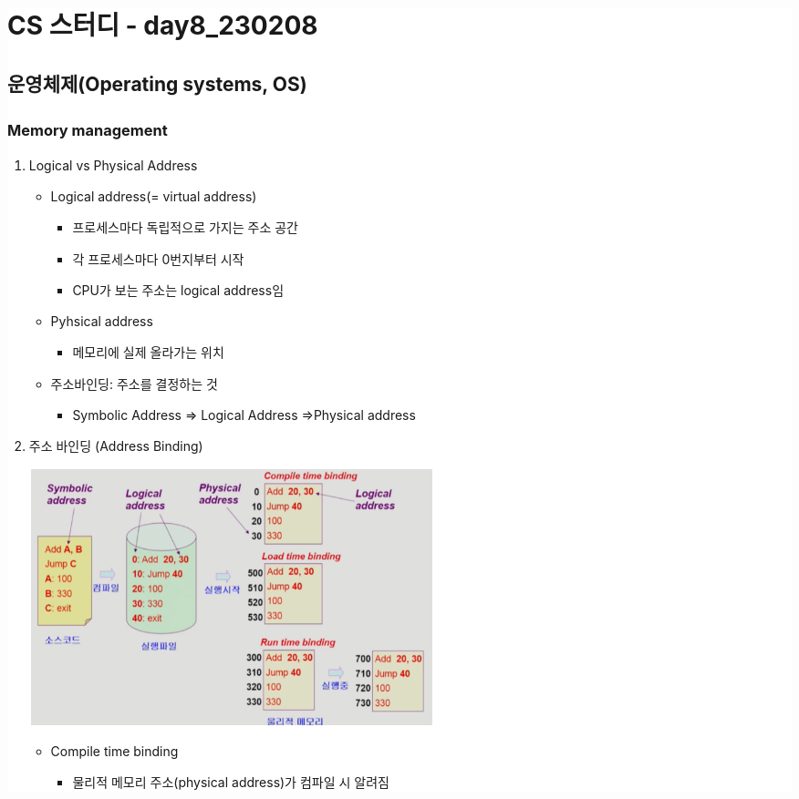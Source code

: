 # CS 스터디 - day8_230208

## 운영체제(Operating systems, OS)

### Memory management

1. Logical vs Physical Address
   
   - Logical address(= virtual address)
     
     - 프로세스마다 독립적으로 가지는 주소 공간
     
     - 각 프로세스마다 0번지부터 시작
     
     - CPU가 보는 주소는 logical address임
   
   - Pyhsical address
     
     - 메모리에 실제 올라가는 위치 
   
   - 주소바인딩: 주소를 결정하는 것
     
     - Symbolic Address => Logical Address =>Physical address

2. 주소 바인딩 (Address Binding)
   
   <img src="OS_d8_MemoryManagement_230208_assets/2023-02-08-21-31-01-image.png" title="" alt="" width="442">
   
   - Compile time binding
     
     - 물리적 메모리 주소(physical address)가 컴파일 시 알려짐
     